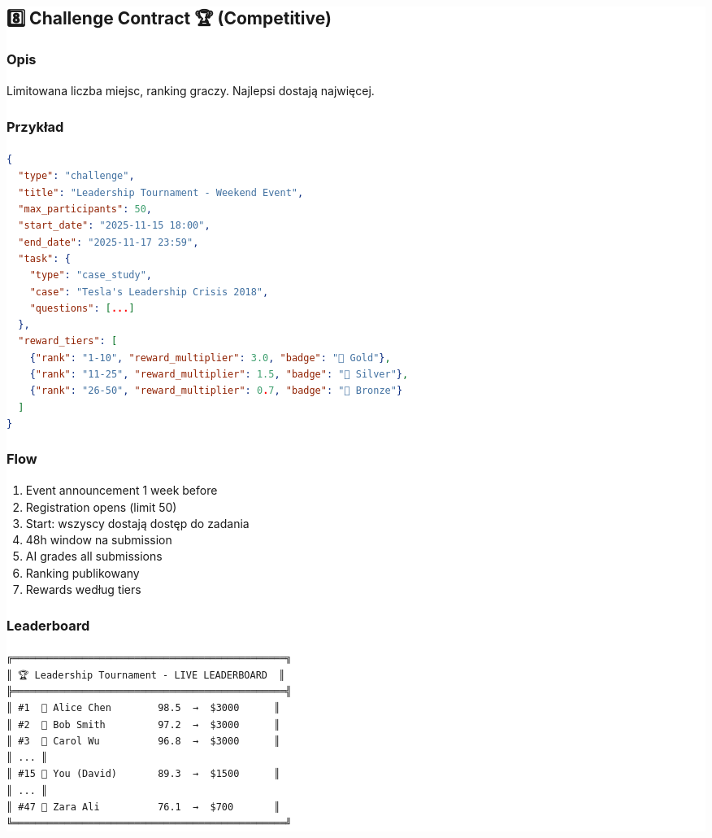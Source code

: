 
## 8️⃣ Challenge Contract 🏆 (Competitive)

### Opis
Limitowana liczba miejsc, ranking graczy. Najlepsi dostają najwięcej.

### Przykład
```json
{
  "type": "challenge",
  "title": "Leadership Tournament - Weekend Event",
  "max_participants": 50,
  "start_date": "2025-11-15 18:00",
  "end_date": "2025-11-17 23:59",
  "task": {
    "type": "case_study",
    "case": "Tesla's Leadership Crisis 2018",
    "questions": [...]
  },
  "reward_tiers": [
    {"rank": "1-10", "reward_multiplier": 3.0, "badge": "🥇 Gold"},
    {"rank": "11-25", "reward_multiplier": 1.5, "badge": "🥈 Silver"},
    {"rank": "26-50", "reward_multiplier": 0.7, "badge": "🥉 Bronze"}
  ]
}
```

### Flow
1. Event announcement 1 week before
2. Registration opens (limit 50)
3. Start: wszyscy dostają dostęp do zadania
4. 48h window na submission
5. AI grades all submissions
6. Ranking publikowany
7. Rewards według tiers

### Leaderboard
```
╔═══════════════════════════════════════════════╗
║ 🏆 Leadership Tournament - LIVE LEADERBOARD  ║
╠═══════════════════════════════════════════════╣
║ #1  🥇 Alice Chen        98.5  →  $3000      ║
║ #2  🥇 Bob Smith         97.2  →  $3000      ║
║ #3  🥇 Carol Wu          96.8  →  $3000      ║
║ ... ║
║ #15 🥈 You (David)       89.3  →  $1500      ║
║ ... ║
║ #47 🥉 Zara Ali          76.1  →  $700       ║
╚═══════════════════════════════════════════════╝
```
